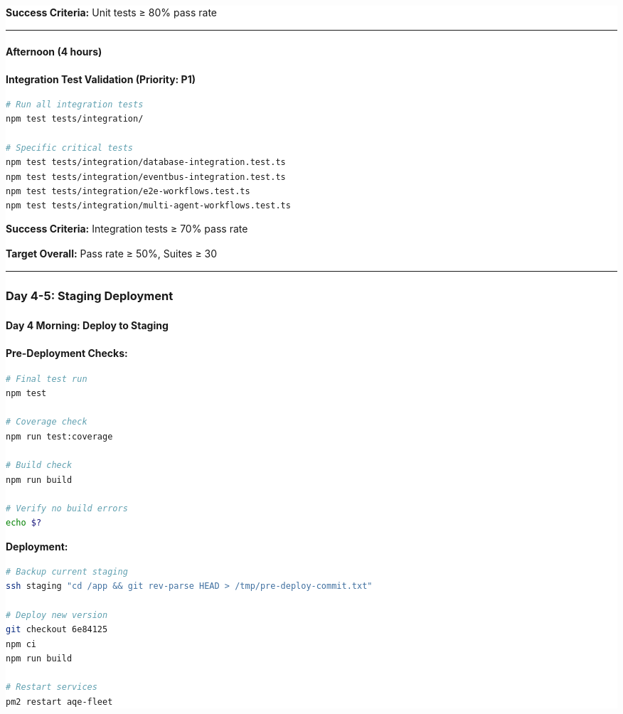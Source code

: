**Success Criteria:** Unit tests ≥ 80% pass rate

---

#### Afternoon (4 hours)
**Integration Test Validation (Priority: P1)**

```bash
# Run all integration tests
npm test tests/integration/

# Specific critical tests
npm test tests/integration/database-integration.test.ts
npm test tests/integration/eventbus-integration.test.ts
npm test tests/integration/e2e-workflows.test.ts
npm test tests/integration/multi-agent-workflows.test.ts
```

**Success Criteria:** Integration tests ≥ 70% pass rate

**Target Overall:** Pass rate ≥ 50%, Suites ≥ 30

---

### Day 4-5: Staging Deployment

#### Day 4 Morning: Deploy to Staging

**Pre-Deployment Checks:**
```bash
# Final test run
npm test

# Coverage check
npm run test:coverage

# Build check
npm run build

# Verify no build errors
echo $?
```

**Deployment:**
```bash
# Backup current staging
ssh staging "cd /app && git rev-parse HEAD > /tmp/pre-deploy-commit.txt"

# Deploy new version
git checkout 6e84125
npm ci
npm run build

# Restart services
pm2 restart aqe-fleet
```
